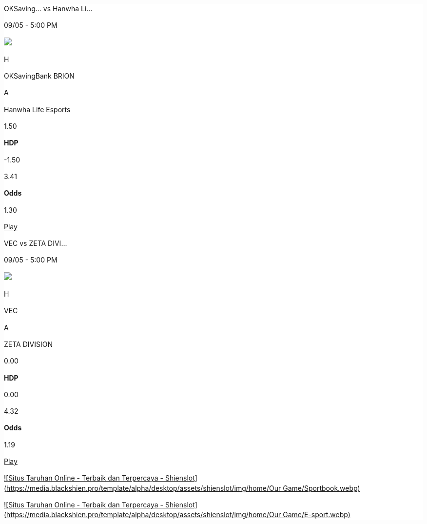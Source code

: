 OKSaving... vs Hanwha Li...

09/05 - 5:00 PM

![](https://media.blackshien.pro/template/alpha/assets/img/hotmatch/e-sport.webp)

H

OKSavingBank BRION

A

Hanwha Life Esports

1.50

**HDP**

-1.50

3.41

**Odds**

1.30

[Play](https://blackshien.pro/register)

VEC vs ZETA DIVI...

09/05 - 5:00 PM

![](https://media.blackshien.pro/template/alpha/assets/img/hotmatch/e-sport.webp)

H

VEC

A

ZETA DIVISION

0.00

**HDP**

0.00

4.32

**Odds**

1.19

[Play](https://blackshien.pro/register)

[![Situs Taruhan Online - Terbaik dan Terpercaya - Shienslot](https://media.blackshien.pro/template/alpha/desktop/assets/shienslot/img/home/Our Game/Sportbook.webp)](https://blackshien.pro/games/sportbook)

[![Situs Taruhan Online - Terbaik dan Terpercaya - Shienslot](https://media.blackshien.pro/template/alpha/desktop/assets/shienslot/img/home/Our Game/E-sport.webp)](https://blackshien.pro/games/esport)
